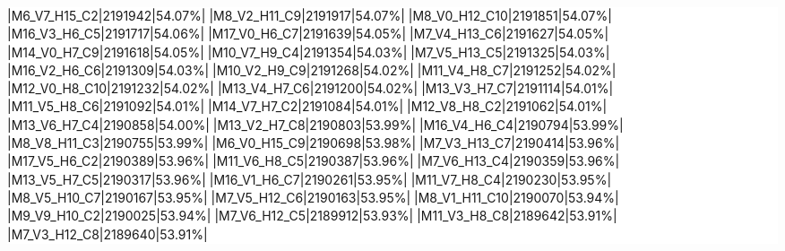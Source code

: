 |M6_V7_H15_C2|2191942|54.07%|
|M8_V2_H11_C9|2191917|54.07%|
|M8_V0_H12_C10|2191851|54.07%|
|M16_V3_H6_C5|2191717|54.06%|
|M17_V0_H6_C7|2191639|54.05%|
|M7_V4_H13_C6|2191627|54.05%|
|M14_V0_H7_C9|2191618|54.05%|
|M10_V7_H9_C4|2191354|54.03%|
|M7_V5_H13_C5|2191325|54.03%|
|M16_V2_H6_C6|2191309|54.03%|
|M10_V2_H9_C9|2191268|54.02%|
|M11_V4_H8_C7|2191252|54.02%|
|M12_V0_H8_C10|2191232|54.02%|
|M13_V4_H7_C6|2191200|54.02%|
|M13_V3_H7_C7|2191114|54.01%|
|M11_V5_H8_C6|2191092|54.01%|
|M14_V7_H7_C2|2191084|54.01%|
|M12_V8_H8_C2|2191062|54.01%|
|M13_V6_H7_C4|2190858|54.00%|
|M13_V2_H7_C8|2190803|53.99%|
|M16_V4_H6_C4|2190794|53.99%|
|M8_V8_H11_C3|2190755|53.99%|
|M6_V0_H15_C9|2190698|53.98%|
|M7_V3_H13_C7|2190414|53.96%|
|M17_V5_H6_C2|2190389|53.96%|
|M11_V6_H8_C5|2190387|53.96%|
|M7_V6_H13_C4|2190359|53.96%|
|M13_V5_H7_C5|2190317|53.96%|
|M16_V1_H6_C7|2190261|53.95%|
|M11_V7_H8_C4|2190230|53.95%|
|M8_V5_H10_C7|2190167|53.95%|
|M7_V5_H12_C6|2190163|53.95%|
|M8_V1_H11_C10|2190070|53.94%|
|M9_V9_H10_C2|2190025|53.94%|
|M7_V6_H12_C5|2189912|53.93%|
|M11_V3_H8_C8|2189642|53.91%|
|M7_V3_H12_C8|2189640|53.91%|